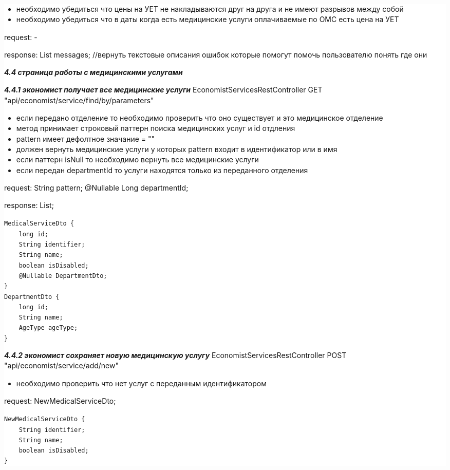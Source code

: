 - необходимо убедиться что цены на УЕТ не накладываются друг на друга и не имеют разрывов между собой
- необходимо убедиться что в даты когда есть медицинские услуги оплачиваемые по ОМС есть цена на УЕТ

request:
    -

response:
    List<String> messages; //вернуть текстовые описания ошибок которые помогут помочь пользователю понять где они


*****************4.4 страница работы с медицинскими услугами*****************


*****4.4.1 экономист получает все медицинские услуги*****
EconomistServicesRestController GET "api/economist/service/find/by/parameters"

- если передано отделение то необходимо проверить что оно существует и это медицинское отделение
- метод принимает строковый паттерн поиска медицинских услуг и id отдления
- pattern имеет дефолтное значание = ""
- должен вернуть медицинские услуги у которых pattern входит в идентификатор или в имя
- если паттерн isNull то необходимо вернуть все медицинские услуги
- если передан departmentId то услуги находятся только из переданного отделения


request:
    String pattern;
    @Nullable Long departmentId;

response:
    List<MedicalServiceDto>;

    MedicalServiceDto {
        long id;
        String identifier;
        String name;
        boolean isDisabled;
        @Nullable DepartmentDto;
    }
    DepartmentDto {
        long id;
        String name;
        AgeType ageType;
    }


*****4.4.2 экономист сохраняет новую медицинскую услугу*****
EconomistServicesRestController POST "api/economist/service/add/new"

- необходимо проверить что нет услуг с переданным идентификатором

request:
    NewMedicalServiceDto;

    NewMedicalServiceDto {
        String identifier;
        String name;
        boolean isDisabled;
    }
